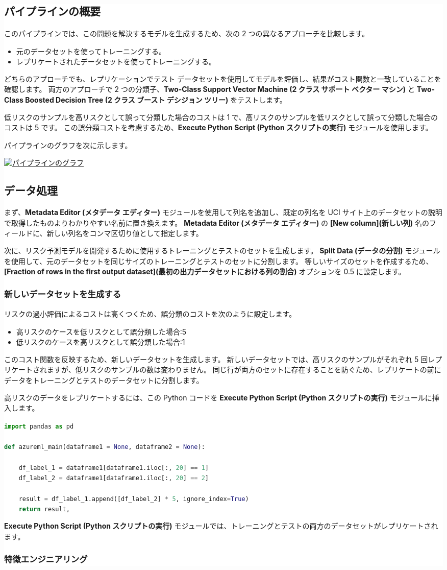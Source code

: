 ## <a name="pipeline-summary"></a>パイプラインの概要

このパイプラインでは、この問題を解決するモデルを生成するため、次の 2 つの異なるアプローチを比較します。

- 元のデータセットを使ってトレーニングする。
- レプリケートされたデータセットを使ってトレーニングする。

どちらのアプローチでも、レプリケーションでテスト データセットを使用してモデルを評価し、結果がコスト関数と一致していることを確認します。 両方のアプローチで 2 つの分類子、**Two-Class Support Vector Machine (2 クラス サポート ベクター マシン)** と **Two-Class Boosted Decision Tree (2 クラス ブースト デシジョン ツリー)** をテストします。

低リスクのサンプルを高リスクとして誤って分類した場合のコストは 1 で、高リスクのサンプルを低リスクとして誤って分類した場合のコストは 5 です。 この誤分類コストを考慮するため、**Execute Python Script (Python スクリプトの実行)** モジュールを使用します。

パイプラインのグラフを次に示します。

[![パイプラインのグラフ](media/how-to-ui-sample-classification-predict-credit-risk-cost-sensitive/graph.png)](media/how-to-ui-sample-classification-predict-credit-risk-cost-sensitive/graph.png#lightbox)

## <a name="data-processing"></a>データ処理

まず、**Metadata Editor (メタデータ エディター)** モジュールを使用して列名を追加し、既定の列名を UCI サイト上のデータセットの説明で取得したものよりわかりやすい名前に置き換えます。 **Metadata Editor (メタデータ エディター)** の **[New column]\(新しい列\)** 名のフィールドに、新しい列名をコンマ区切り値として指定します。

次に、リスク予測モデルを開発するために使用するトレーニングとテストのセットを生成します。 **Split Data (データの分割)** モジュールを使用して、元のデータセットを同じサイズのトレーニングとテストのセットに分割します。 等しいサイズのセットを作成するため、 **[Fraction of rows in the first output dataset]\(最初の出力データセットにおける列の割合\)** オプションを 0.5 に設定します。

### <a name="generate-the-new-dataset"></a>新しいデータセットを生成する

リスクの過小評価によるコストは高くつくため、誤分類のコストを次のように設定します。

- 高リスクのケースを低リスクとして誤分類した場合:5
- 低リスクのケースを高リスクとして誤分類した場合:1

このコスト関数を反映するため、新しいデータセットを生成します。 新しいデータセットでは、高リスクのサンプルがそれぞれ 5 回レプリケートされますが、低リスクのサンプルの数は変わりません。 同じ行が両方のセットに存在することを防ぐため、レプリケートの前にデータをトレーニングとテストのデータセットに分割します。

高リスクのデータをレプリケートするには、この Python コードを **Execute Python Script (Python スクリプトの実行)** モジュールに挿入します。

```Python
import pandas as pd

def azureml_main(dataframe1 = None, dataframe2 = None):

    df_label_1 = dataframe1[dataframe1.iloc[:, 20] == 1]
    df_label_2 = dataframe1[dataframe1.iloc[:, 20] == 2]

    result = df_label_1.append([df_label_2] * 5, ignore_index=True)
    return result,
```

**Execute Python Script (Python スクリプトの実行)** モジュールでは、トレーニングとテストの両方のデータセットがレプリケートされます。

### <a name="feature-engineering"></a>特徴エンジニアリング

